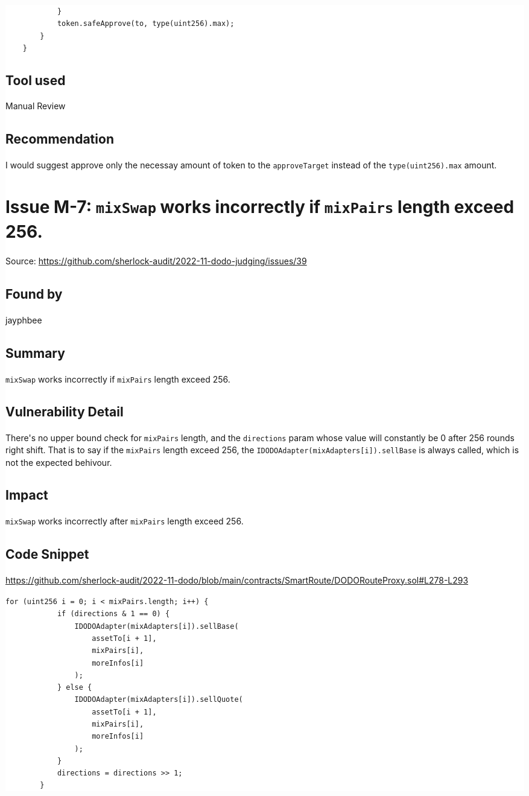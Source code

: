```solidity
            }
            token.safeApprove(to, type(uint256).max);
        }
    }
```

## Tool used

Manual Review

## Recommendation
I would suggest approve only the necessay amount of token to the `approveTarget` instead of the `type(uint256).max` amount.

# Issue M-7: `mixSwap` works incorrectly if `mixPairs` length exceed 256. 

Source: https://github.com/sherlock-audit/2022-11-dodo-judging/issues/39 

## Found by 
jayphbee

## Summary
`mixSwap` works incorrectly if `mixPairs` length exceed 256.

## Vulnerability Detail
There's no upper bound check for `mixPairs` length, and the `directions` param whose value will constantly be 0 after 256 rounds right shift. That is to say if the `mixPairs` length exceed 256, the `IDODOAdapter(mixAdapters[i]).sellBase` is always called, which is not the expected behivour.


## Impact
`mixSwap` works incorrectly after `mixPairs` length exceed 256.

## Code Snippet
https://github.com/sherlock-audit/2022-11-dodo/blob/main/contracts/SmartRoute/DODORouteProxy.sol#L278-L293
```solidity
for (uint256 i = 0; i < mixPairs.length; i++) {
            if (directions & 1 == 0) {
                IDODOAdapter(mixAdapters[i]).sellBase(
                    assetTo[i + 1],
                    mixPairs[i],
                    moreInfos[i]
                );
            } else {
                IDODOAdapter(mixAdapters[i]).sellQuote(
                    assetTo[i + 1],
                    mixPairs[i],
                    moreInfos[i]
                );
            }
            directions = directions >> 1;
        }
```
